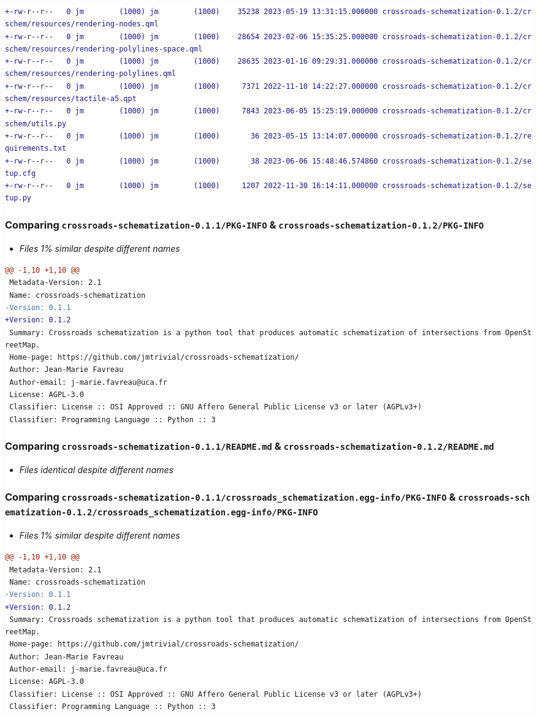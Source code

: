 ```diff
+-rw-r--r--   0 jm        (1000) jm        (1000)    35238 2023-05-19 13:31:15.000000 crossroads-schematization-0.1.2/crschem/resources/rendering-nodes.qml
+-rw-r--r--   0 jm        (1000) jm        (1000)    28654 2023-02-06 15:35:25.000000 crossroads-schematization-0.1.2/crschem/resources/rendering-polylines-space.qml
+-rw-r--r--   0 jm        (1000) jm        (1000)    28635 2023-01-16 09:29:31.000000 crossroads-schematization-0.1.2/crschem/resources/rendering-polylines.qml
+-rw-r--r--   0 jm        (1000) jm        (1000)     7371 2022-11-10 14:22:27.000000 crossroads-schematization-0.1.2/crschem/resources/tactile-a5.qpt
+-rw-r--r--   0 jm        (1000) jm        (1000)     7843 2023-06-05 15:25:19.000000 crossroads-schematization-0.1.2/crschem/utils.py
+-rw-r--r--   0 jm        (1000) jm        (1000)       36 2023-05-15 13:14:07.000000 crossroads-schematization-0.1.2/requirements.txt
+-rw-r--r--   0 jm        (1000) jm        (1000)       38 2023-06-06 15:48:46.574860 crossroads-schematization-0.1.2/setup.cfg
+-rw-r--r--   0 jm        (1000) jm        (1000)     1207 2022-11-30 16:14:11.000000 crossroads-schematization-0.1.2/setup.py
```

### Comparing `crossroads-schematization-0.1.1/PKG-INFO` & `crossroads-schematization-0.1.2/PKG-INFO`

 * *Files 1% similar despite different names*

```diff
@@ -1,10 +1,10 @@
 Metadata-Version: 2.1
 Name: crossroads-schematization
-Version: 0.1.1
+Version: 0.1.2
 Summary: Crossroads schematization is a python tool that produces automatic schematization of intersections from OpenStreetMap.
 Home-page: https://github.com/jmtrivial/crossroads-schematization/
 Author: Jean-Marie Favreau
 Author-email: j-marie.favreau@uca.fr
 License: AGPL-3.0
 Classifier: License :: OSI Approved :: GNU Affero General Public License v3 or later (AGPLv3+)
 Classifier: Programming Language :: Python :: 3
```

### Comparing `crossroads-schematization-0.1.1/README.md` & `crossroads-schematization-0.1.2/README.md`

 * *Files identical despite different names*

### Comparing `crossroads-schematization-0.1.1/crossroads_schematization.egg-info/PKG-INFO` & `crossroads-schematization-0.1.2/crossroads_schematization.egg-info/PKG-INFO`

 * *Files 1% similar despite different names*

```diff
@@ -1,10 +1,10 @@
 Metadata-Version: 2.1
 Name: crossroads-schematization
-Version: 0.1.1
+Version: 0.1.2
 Summary: Crossroads schematization is a python tool that produces automatic schematization of intersections from OpenStreetMap.
 Home-page: https://github.com/jmtrivial/crossroads-schematization/
 Author: Jean-Marie Favreau
 Author-email: j-marie.favreau@uca.fr
 License: AGPL-3.0
 Classifier: License :: OSI Approved :: GNU Affero General Public License v3 or later (AGPLv3+)
 Classifier: Programming Language :: Python :: 3
```
